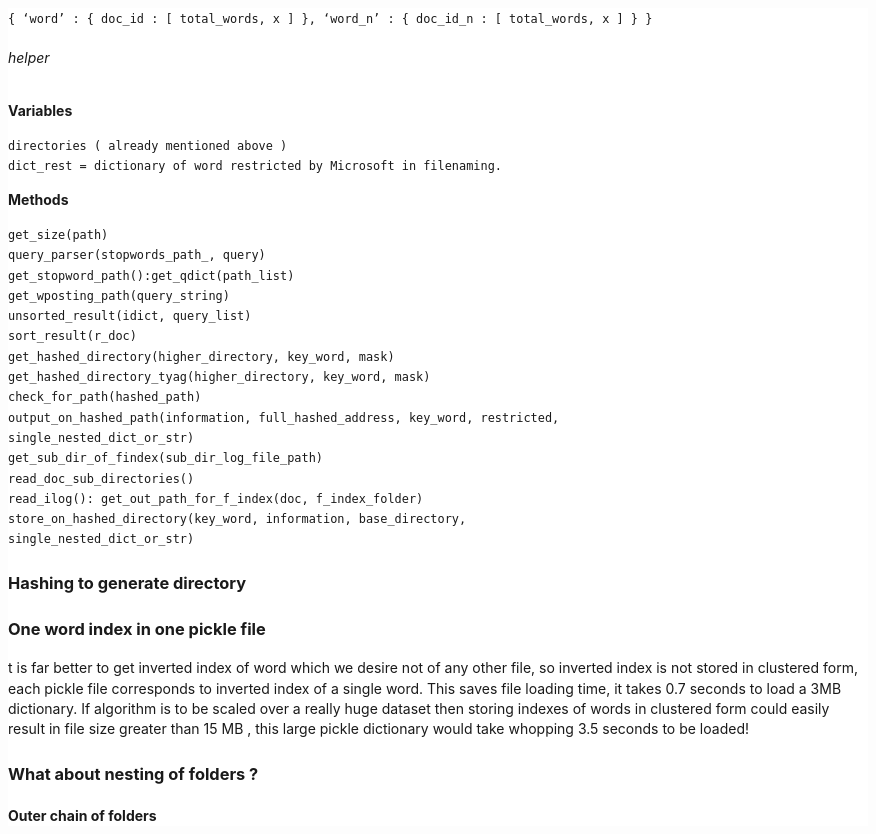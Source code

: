```
{ ‘word’ : { doc_id : [ total_words, x ] }, ‘word_n’ : { doc_id_n : [ total_words, x ] } }
```

###### helper
**Variables**

```
directories ( already mentioned above ) 
dict_rest = dictionary of word restricted by Microsoft in filenaming.
```

**Methods**

```
get_size(path)
query_parser(stopwords_path_, query) 
get_stopword_path():get_qdict(path_list) 
get_wposting_path(query_string) 
unsorted_result(idict, query_list) 
sort_result(r_doc) 
get_hashed_directory(higher_directory, key_word, mask) 
get_hashed_directory_tyag(higher_directory, key_word, mask) 
check_for_path(hashed_path) 
output_on_hashed_path(information, full_hashed_address, key_word, restricted,
single_nested_dict_or_str) 
get_sub_dir_of_findex(sub_dir_log_file_path) 
read_doc_sub_directories() 
read_ilog(): get_out_path_for_f_index(doc, f_index_folder) 
store_on_hashed_directory(key_word, information, base_directory,
single_nested_dict_or_str)
```

### Hashing to generate directory
### One word index in one pickle file
t is far better to get inverted index of word which we desire not of any other file, so inverted
index is not stored in clustered form, each pickle file corresponds to inverted index of a single word. This saves file loading time, it takes 0.7 seconds to load a 3MB dictionary. If algorithm is to be scaled over a really huge dataset then storing indexes of words in clustered form could easily result in file size greater than 15 MB , this large pickle dictionary would take whopping 3.5 seconds to be loaded!


### What about nesting of folders ?
#### Outer chain of folders

<div style="text-align:center">